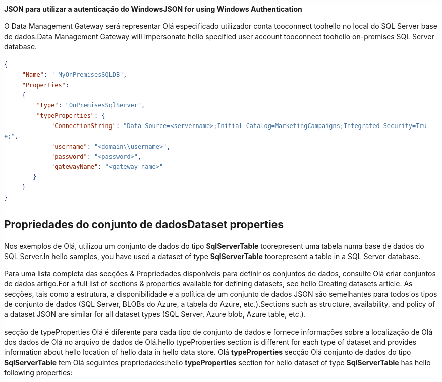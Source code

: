 <span data-ttu-id="0cd43-169">**JSON para utilizar a autenticação do Windows**</span><span class="sxs-lookup"><span data-stu-id="0cd43-169">**JSON for using Windows Authentication**</span></span>

<span data-ttu-id="0cd43-170">O Data Management Gateway será representar Olá especificado utilizador conta tooconnect toohello no local do SQL Server base de dados.</span><span class="sxs-lookup"><span data-stu-id="0cd43-170">Data Management Gateway will impersonate hello specified user account tooconnect toohello on-premises SQL Server database.</span></span> 

```json
{
     "Name": " MyOnPremisesSQLDB",
     "Properties":
     {
         "type": "OnPremisesSqlServer",
         "typeProperties": {
             "ConnectionString": "Data Source=<servername>;Initial Catalog=MarketingCampaigns;Integrated Security=True;",
             "username": "<domain\\username>",
             "password": "<password>",
             "gatewayName": "<gateway name>"
        }
     }
}
```

## <a name="dataset-properties"></a><span data-ttu-id="0cd43-171">Propriedades do conjunto de dados</span><span class="sxs-lookup"><span data-stu-id="0cd43-171">Dataset properties</span></span>
<span data-ttu-id="0cd43-172">Nos exemplos de Olá, utilizou um conjunto de dados do tipo **SqlServerTable** toorepresent uma tabela numa base de dados do SQL Server.</span><span class="sxs-lookup"><span data-stu-id="0cd43-172">In hello samples, you have used a dataset of type **SqlServerTable** toorepresent a table in a SQL Server database.</span></span>  

<span data-ttu-id="0cd43-173">Para uma lista completa das secções & Propriedades disponíveis para definir os conjuntos de dados, consulte Olá [criar conjuntos de dados](data-factory-create-datasets.md) artigo.</span><span class="sxs-lookup"><span data-stu-id="0cd43-173">For a full list of sections & properties available for defining datasets, see hello [Creating datasets](data-factory-create-datasets.md) article.</span></span> <span data-ttu-id="0cd43-174">As secções, tais como a estrutura, a disponibilidade e a política de um conjunto de dados JSON são semelhantes para todos os tipos de conjunto de dados (SQL Server, BLOBs do Azure, a tabela do Azure, etc.).</span><span class="sxs-lookup"><span data-stu-id="0cd43-174">Sections such as structure, availability, and policy of a dataset JSON are similar for all dataset types (SQL Server, Azure blob, Azure table, etc.).</span></span>

<span data-ttu-id="0cd43-175">secção de typeProperties Olá é diferente para cada tipo de conjunto de dados e fornece informações sobre a localização de Olá dos dados de Olá no arquivo de dados de Olá.</span><span class="sxs-lookup"><span data-stu-id="0cd43-175">hello typeProperties section is different for each type of dataset and provides information about hello location of hello data in hello data store.</span></span> <span data-ttu-id="0cd43-176">Olá **typeProperties** secção Olá conjunto de dados do tipo **SqlServerTable** tem Olá seguintes propriedades:</span><span class="sxs-lookup"><span data-stu-id="0cd43-176">hello **typeProperties** section for hello dataset of type **SqlServerTable** has hello following properties:</span></span>
